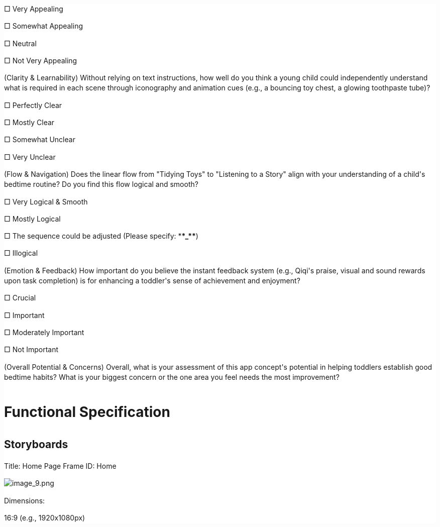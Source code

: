 □ Very Appealing

□ Somewhat Appealing

□ Neutral

□ Not Very Appealing

(Clarity & Learnability) Without relying on text instructions, how well do you think a young child could independently understand what is required in each scene through iconography and animation cues (e.g., a bouncing toy chest, a glowing toothpaste tube)?

□ Perfectly Clear

□ Mostly Clear

□ Somewhat Unclear

□ Very Unclear

(Flow & Navigation) Does the linear flow from "Tidying Toys" to "Listening to a Story" align with your understanding of a child's bedtime routine? Do you find this flow logical and smooth?

□ Very Logical & Smooth

□ Mostly Logical

□ The sequence could be adjusted (Please specify: \***\*\_\*\***)

□ Illogical

(Emotion & Feedback) How important do you believe the instant feedback system (e.g., Qiqi's praise, visual and sound rewards upon task completion) is for enhancing a toddler's sense of achievement and enjoyment?

□ Crucial

□ Important

□ Moderately Important

□ Not Important

(Overall Potential & Concerns) Overall, what is your assessment of this app concept's potential in helping toddlers establish good bedtime habits? What is your biggest concern or the one area you feel needs the most improvement?

# Functional Specification

## Storyboards

Title: Home Page Frame ID: Home

![image_9.png](extracted/image_9.png)

Dimensions:

16:9 (e.g., 1920x1080px)

